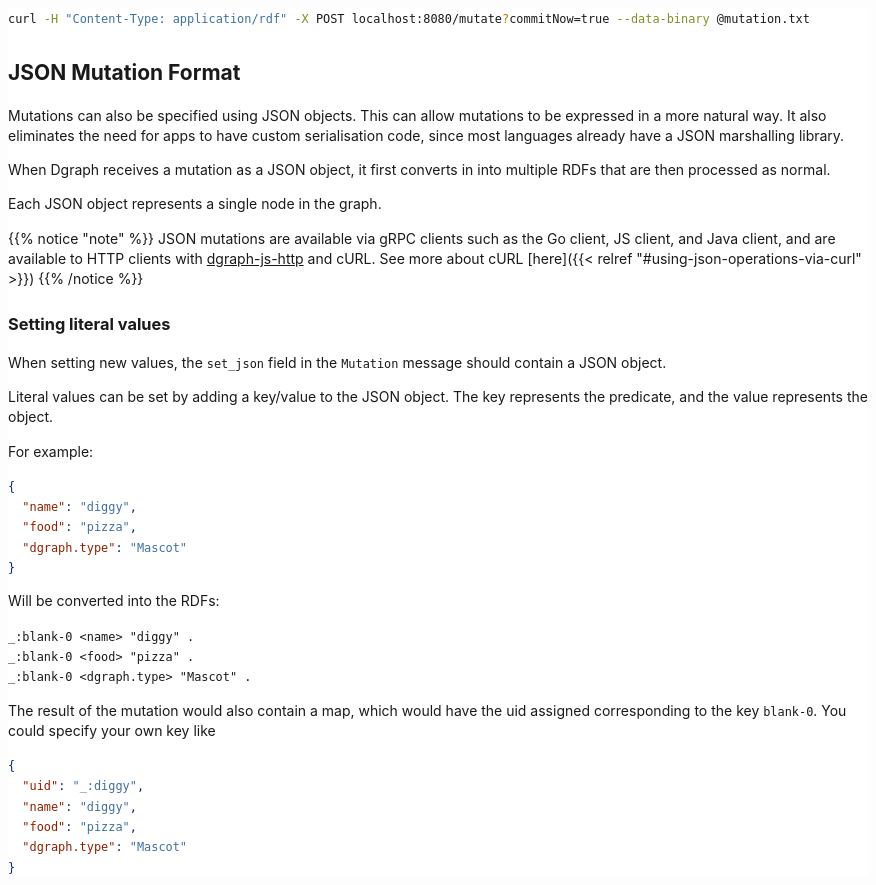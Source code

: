 ```sh
curl -H "Content-Type: application/rdf" -X POST localhost:8080/mutate?commitNow=true --data-binary @mutation.txt
```

## JSON Mutation Format

Mutations can also be specified using JSON objects. This can allow mutations to
be expressed in a more natural way. It also eliminates the need for apps to
have custom serialisation code, since most languages already have a JSON
marshalling library.

When Dgraph receives a mutation as a JSON object, it first converts in into
multiple RDFs that are then processed as normal.

Each JSON object represents a single node in the graph.

{{% notice "note" %}}
JSON mutations are available via gRPC clients such as the Go client, JS client, and Java client, and are available to HTTP clients with [dgraph-js-http](https://github.com/dgraph-io/dgraph-js-http) and cURL. See more about cURL [here]({{< relref "#using-json-operations-via-curl" >}})
{{% /notice %}}

### Setting literal values

When setting new values, the `set_json` field in the `Mutation` message should
contain a JSON object.

Literal values can be set by adding a key/value to the JSON object. The key
represents the predicate, and the value represents the object.

For example:

```json
{
  "name": "diggy",
  "food": "pizza",
  "dgraph.type": "Mascot"
}
```

Will be converted into the RDFs:

```RDF
_:blank-0 <name> "diggy" .
_:blank-0 <food> "pizza" .
_:blank-0 <dgraph.type> "Mascot" .
```

The result of the mutation would also contain a map, which would have the uid assigned corresponding
to the key `blank-0`. You could specify your own key like

```json
{
  "uid": "_:diggy",
  "name": "diggy",
  "food": "pizza",
  "dgraph.type": "Mascot"
}
```
